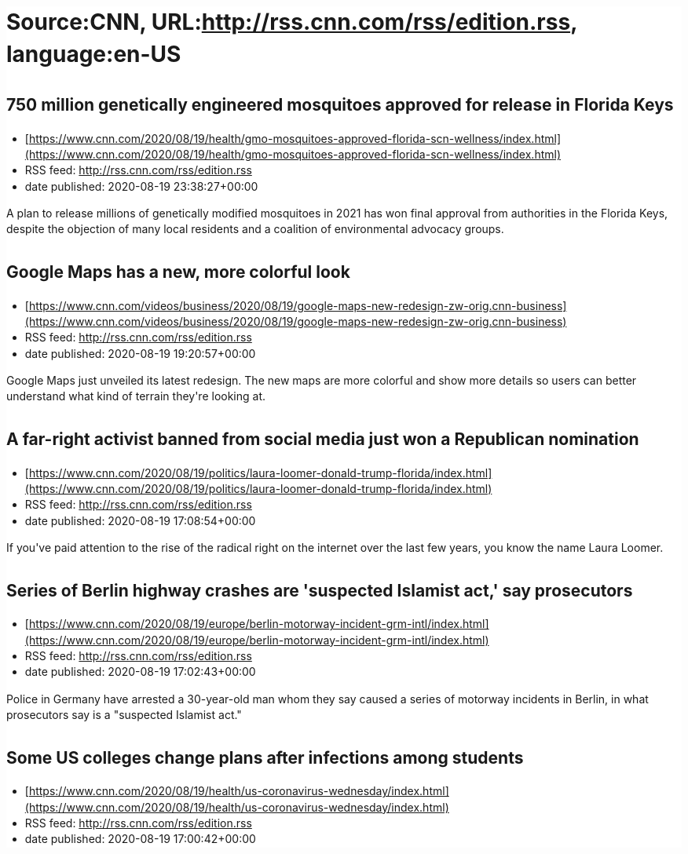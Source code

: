 # Source:CNN, URL:http://rss.cnn.com/rss/edition.rss, language:en-US

## 750 million genetically engineered mosquitoes approved for release in Florida Keys
 - [https://www.cnn.com/2020/08/19/health/gmo-mosquitoes-approved-florida-scn-wellness/index.html](https://www.cnn.com/2020/08/19/health/gmo-mosquitoes-approved-florida-scn-wellness/index.html)
 - RSS feed: http://rss.cnn.com/rss/edition.rss
 - date published: 2020-08-19 23:38:27+00:00

A plan to release millions of genetically modified mosquitoes in 2021 has won final approval from authorities in the Florida Keys, despite the objection of many local residents and a coalition of environmental advocacy groups.

## Google Maps has a new, more colorful look
 - [https://www.cnn.com/videos/business/2020/08/19/google-maps-new-redesign-zw-orig.cnn-business](https://www.cnn.com/videos/business/2020/08/19/google-maps-new-redesign-zw-orig.cnn-business)
 - RSS feed: http://rss.cnn.com/rss/edition.rss
 - date published: 2020-08-19 19:20:57+00:00

Google Maps just unveiled its latest redesign. The new maps are more colorful and show more details so users can better understand what kind of terrain they're looking at.

## A far-right activist banned from social media just won a Republican nomination
 - [https://www.cnn.com/2020/08/19/politics/laura-loomer-donald-trump-florida/index.html](https://www.cnn.com/2020/08/19/politics/laura-loomer-donald-trump-florida/index.html)
 - RSS feed: http://rss.cnn.com/rss/edition.rss
 - date published: 2020-08-19 17:08:54+00:00

If you've paid attention to the rise of the radical right on the internet over the last few years, you know the name Laura Loomer.

## Series of Berlin highway crashes are 'suspected Islamist act,' say prosecutors
 - [https://www.cnn.com/2020/08/19/europe/berlin-motorway-incident-grm-intl/index.html](https://www.cnn.com/2020/08/19/europe/berlin-motorway-incident-grm-intl/index.html)
 - RSS feed: http://rss.cnn.com/rss/edition.rss
 - date published: 2020-08-19 17:02:43+00:00

Police in Germany have arrested a 30-year-old man whom they say caused a series of motorway incidents in Berlin, in what prosecutors say is a "suspected Islamist act."

## Some US colleges change plans after infections among students
 - [https://www.cnn.com/2020/08/19/health/us-coronavirus-wednesday/index.html](https://www.cnn.com/2020/08/19/health/us-coronavirus-wednesday/index.html)
 - RSS feed: http://rss.cnn.com/rss/edition.rss
 - date published: 2020-08-19 17:00:42+00:00

